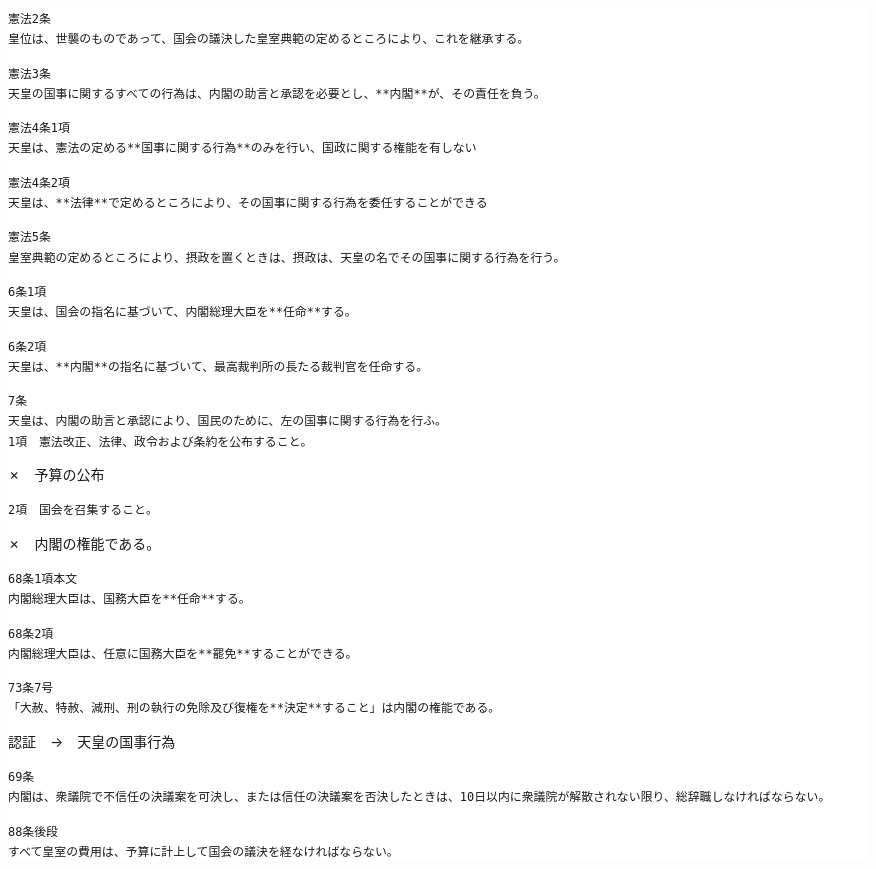```
憲法2条
皇位は、世襲のものであって、国会の議決した皇室典範の定めるところにより、これを継承する。
```
```
憲法3条
天皇の国事に関するすべての行為は、内閣の助言と承認を必要とし、**内閣**が、その責任を負う。
```
```
憲法4条1項
天皇は、憲法の定める**国事に関する行為**のみを行い、国政に関する権能を有しない
```
```
憲法4条2項
天皇は、**法律**で定めるところにより、その国事に関する行為を委任することができる
```
```
憲法5条
皇室典範の定めるところにより、摂政を置くときは、摂政は、天皇の名でその国事に関する行為を行う。
```
```
6条1項
天皇は、国会の指名に基づいて、内閣総理大臣を**任命**する。
```
```
6条2項
天皇は、**内閣**の指名に基づいて、最高裁判所の長たる裁判官を任命する。
```
```
7条
天皇は、内閣の助言と承認により、国民のために、左の国事に関する行為を行ふ。
1項　憲法改正、法律、政令および条約を公布すること。
```
✗　予算の公布
```
2項　国会を召集すること。
```
✗　内閣の権能である。
```
68条1項本文
内閣総理大臣は、国務大臣を**任命**する。
```
```
68条2項
内閣総理大臣は、任意に国務大臣を**罷免**することができる。
```
```
73条7号
「大赦、特赦、減刑、刑の執行の免除及び復権を**決定**すること」は内閣の権能である。
```
認証　→　天皇の国事行為
```
69条
内閣は、衆議院で不信任の決議案を可決し、または信任の決議案を否決したときは、10日以内に衆議院が解散されない限り、総辞職しなければならない。
```
```
88条後段
すべて皇室の費用は、予算に計上して国会の議決を経なければならない。
```

